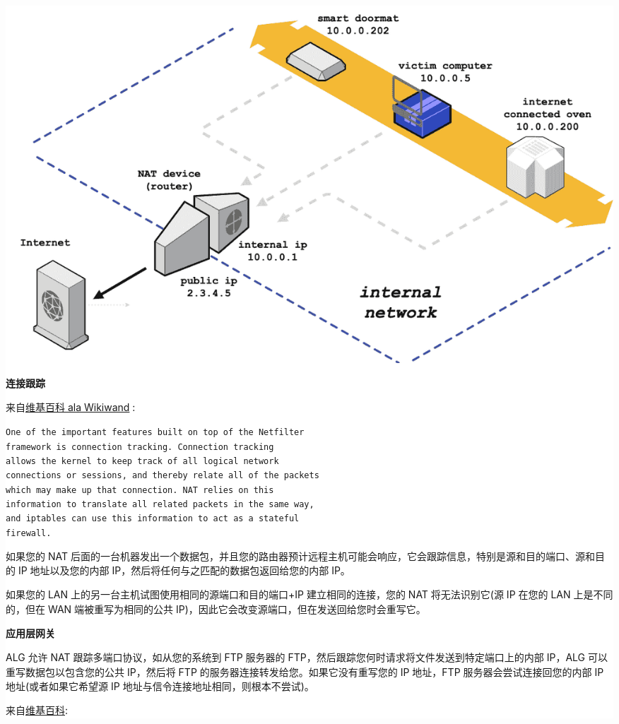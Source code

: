 ![](img//8d8f67b6b3f9610e96e9c0b1684ffc97.png)

**连接跟踪**

来自[维基百科 ala Wikiwand](https://www.wikiwand.com/en/Netfilter) :

```
One of the important features built on top of the Netfilter 
framework is connection tracking. Connection tracking 
allows the kernel to keep track of all logical network 
connections or sessions, and thereby relate all of the packets
which may make up that connection. NAT relies on this 
information to translate all related packets in the same way, 
and iptables can use this information to act as a stateful 
firewall. 
```

如果您的 NAT 后面的一台机器发出一个数据包，并且您的路由器预计远程主机可能会响应，它会跟踪信息，特别是源和目的端口、源和目的 IP 地址以及您的内部 IP，然后将任何与之匹配的数据包返回给您的内部 IP。

如果您的 LAN 上的另一台主机试图使用相同的源端口和目的端口+IP 建立相同的连接，您的 NAT 将无法识别它(源 IP 在您的 LAN 上是不同的，但在 WAN 端被重写为相同的公共 IP)，因此它会改变源端口，但在发送回给您时会重写它。

**应用层网关**

ALG 允许 NAT 跟踪多端口协议，如从您的系统到 FTP 服务器的 FTP，然后跟踪您何时请求将文件发送到特定端口上的内部 IP，ALG 可以重写数据包以包含您的公共 IP，然后将 FTP 的服务器连接转发给您。如果它没有重写您的 IP 地址，FTP 服务器会尝试连接回您的内部 IP 地址(或者如果它希望源 IP 地址与信令连接地址相同，则根本不尝试)。

来自[维基百科](https://www.wikiwand.com/en/Application-level_gateway):
